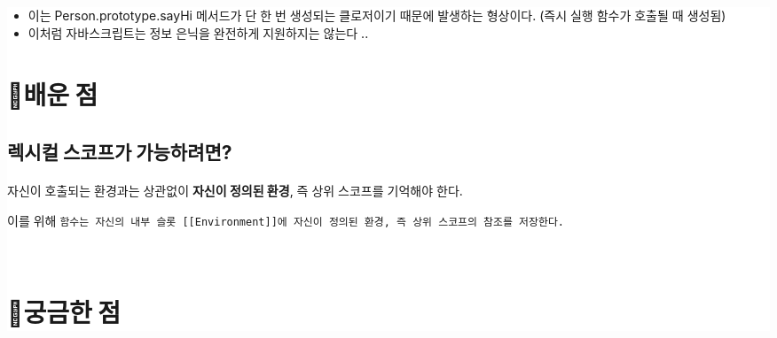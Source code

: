 - 이는 Person.prototype.sayHi 메서드가 단 한 번 생성되는 클로저이기 때문에 발생하는 형상이다. (즉시 실행 함수가 호출될 때 생성됨)
- 이처럼 자바스크립트는 정보 은닉을 완전하게 지원하지는 않는다 ..

# 📗배운 점

## 렉시컬 스코프가 가능하려면?

자신이 호출되는 환경과는 상관없이 **자신이 정의된 환경**, 즉 상위 스코프를 기억해야 한다.

이를 위해 `함수는 자신의 내부 슬롯 [[Environment]]에 자신이 정의된 환경, 즉 상위 스코프의 참조를 저장한다.`

<br>

# 🤔궁금한 점

